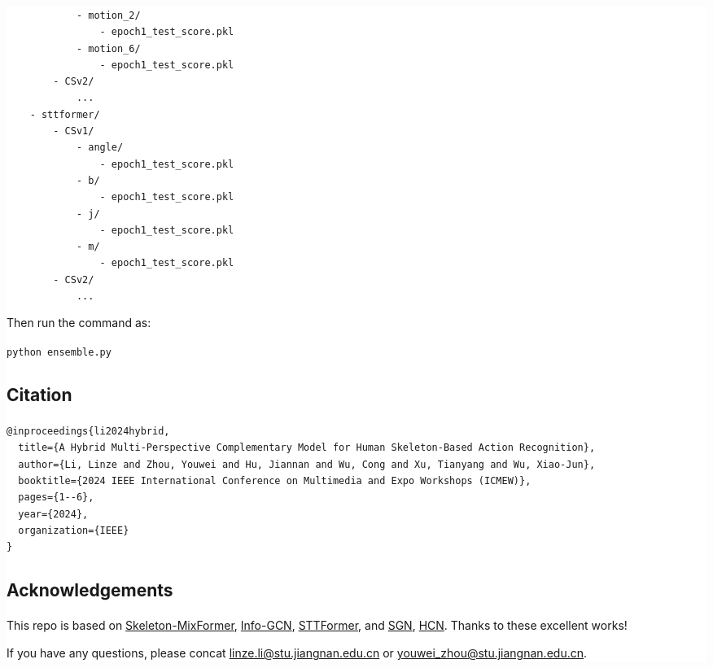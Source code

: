 ```
            - motion_2/
                - epoch1_test_score.pkl
            - motion_6/
                - epoch1_test_score.pkl
        - CSv2/
            ...
    - sttformer/
        - CSv1/
            - angle/
                - epoch1_test_score.pkl
            - b/
                - epoch1_test_score.pkl
            - j/
                - epoch1_test_score.pkl
            - m/
                - epoch1_test_score.pkl
        - CSv2/
            ...
```
Then run the command as:
```shell
python ensemble.py
```
## Citation
```
@inproceedings{li2024hybrid,
  title={A Hybrid Multi-Perspective Complementary Model for Human Skeleton-Based Action Recognition},
  author={Li, Linze and Zhou, Youwei and Hu, Jiannan and Wu, Cong and Xu, Tianyang and Wu, Xiao-Jun},
  booktitle={2024 IEEE International Conference on Multimedia and Expo Workshops (ICMEW)},
  pages={1--6},
  year={2024},
  organization={IEEE}
}
```

## Acknowledgements
This repo is based on [Skeleton-MixFormer](https://github.com/ElricXin/Skeleton-MixFormer), [Info-GCN](https://github.com/stnoah1/infogcn), [STTFormer](https://github.com/heleiqiu/STTFormer), and [SGN](https://github.com/microsoft/SGN), [HCN](https://github.com/huguyuehuhu/HCN-pytorch).
Thanks to these excellent works! 

If you have any questions, please concat linze.li@stu.jiangnan.edu.cn or youwei_zhou@stu.jiangnan.edu.cn.
